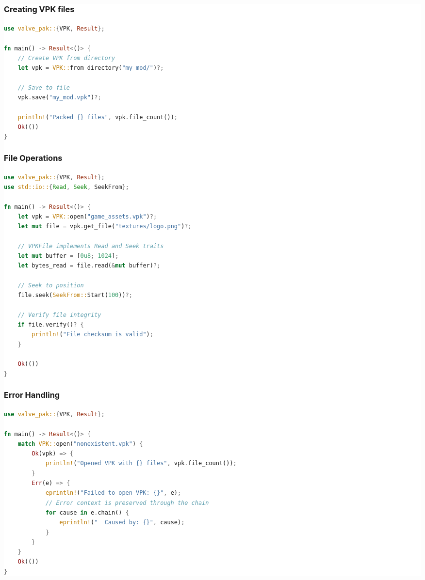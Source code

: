 ### Creating VPK files

```rust
use valve_pak::{VPK, Result};

fn main() -> Result<()> {
    // Create VPK from directory
    let vpk = VPK::from_directory("my_mod/")?;
    
    // Save to file
    vpk.save("my_mod.vpk")?;
    
    println!("Packed {} files", vpk.file_count());
    Ok(())
}
```

### File Operations

```rust
use valve_pak::{VPK, Result};
use std::io::{Read, Seek, SeekFrom};

fn main() -> Result<()> {
    let vpk = VPK::open("game_assets.vpk")?;
    let mut file = vpk.get_file("textures/logo.png")?;
    
    // VPKFile implements Read and Seek traits
    let mut buffer = [0u8; 1024];
    let bytes_read = file.read(&mut buffer)?;
    
    // Seek to position
    file.seek(SeekFrom::Start(100))?;
    
    // Verify file integrity
    if file.verify()? {
        println!("File checksum is valid");
    }
    
    Ok(())
}
```

### Error Handling

```rust
use valve_pak::{VPK, Result};

fn main() -> Result<()> {
    match VPK::open("nonexistent.vpk") {
        Ok(vpk) => {
            println!("Opened VPK with {} files", vpk.file_count());
        }
        Err(e) => {
            eprintln!("Failed to open VPK: {}", e);
            // Error context is preserved through the chain
            for cause in e.chain() {
                eprintln!("  Caused by: {}", cause);
            }
        }
    }
    Ok(())
}
```
